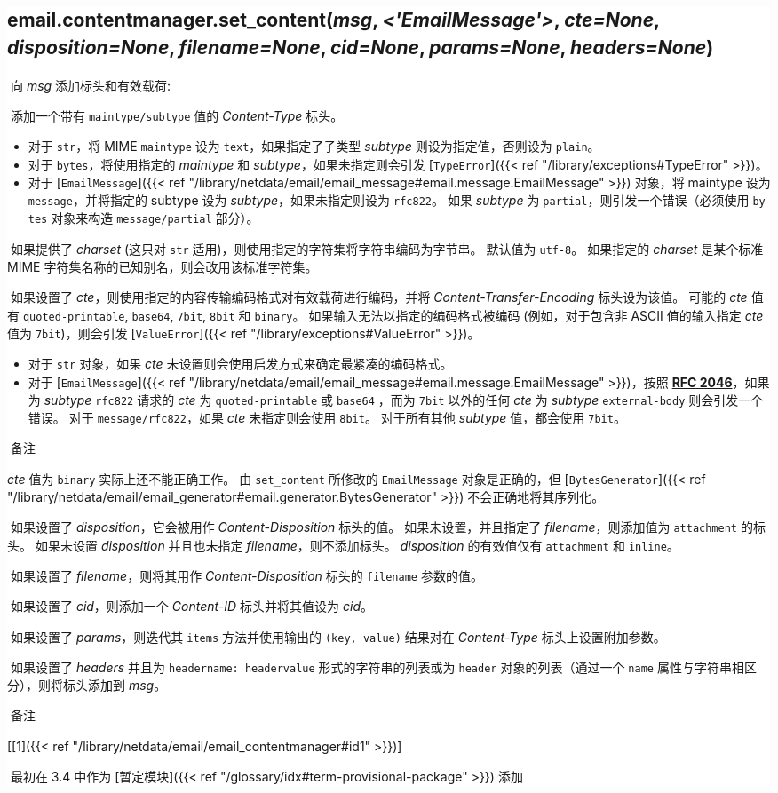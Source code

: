 ## email.contentmanager.**set_content**(*msg*, *<'EmailMessage'>*, *cte=None*, *disposition=None*, *filename=None*, *cid=None*, *params=None*, *headers=None*)

​	向 *msg* 添加标头和有效载荷:

​	添加一个带有 `maintype/subtype` 值的 *Content-Type* 标头。

- 对于 `str`，将 MIME `maintype` 设为 `text`，如果指定了子类型 *subtype* 则设为指定值，否则设为 `plain`。
- 对于 `bytes`，将使用指定的 *maintype* 和 *subtype*，如果未指定则会引发 [`TypeError`]({{< ref "/library/exceptions#TypeError" >}})。
- 对于 [`EmailMessage`]({{< ref "/library/netdata/email/email_message#email.message.EmailMessage" >}}) 对象，将 maintype 设为 `message`，并将指定的 subtype 设为 *subtype*，如果未指定则设为 `rfc822`。 如果 *subtype* 为 `partial`，则引发一个错误（必须使用 `bytes` 对象来构造 `message/partial` 部分）。

​	如果提供了 *charset* (这只对 `str` 适用)，则使用指定的字符集将字符串编码为字节串。 默认值为 `utf-8`。 如果指定的 *charset* 是某个标准 MIME 字符集名称的已知别名，则会改用该标准字符集。

​	如果设置了 *cte*，则使用指定的内容传输编码格式对有效载荷进行编码，并将 *Content-Transfer-Encoding* 标头设为该值。 可能的 *cte* 值有 `quoted-printable`, `base64`, `7bit`, `8bit` 和 `binary`。 如果输入无法以指定的编码格式被编码 (例如，对于包含非 ASCII 值的输入指定 *cte* 值为 `7bit`)，则会引发 [`ValueError`]({{< ref "/library/exceptions#ValueError" >}})。

- 对于 `str` 对象，如果 *cte* 未设置则会使用启发方式来确定最紧凑的编码格式。
- 对于 [`EmailMessage`]({{< ref "/library/netdata/email/email_message#email.message.EmailMessage" >}})，按照 [**RFC 2046**](https://datatracker.ietf.org/doc/html/rfc2046.html)，如果为 *subtype* `rfc822` 请求的 *cte* 为 `quoted-printable` 或 `base64` ，而为 `7bit` 以外的任何 *cte* 为 *subtype* `external-body` 则会引发一个错误。 对于 `message/rfc822`，如果 *cte* 未指定则会使用 `8bit`。 对于所有其他 *subtype* 值，都会使用 `7bit`。

​	备注

 

*cte* 值为 `binary` 实际上还不能正确工作。 由 `set_content` 所修改的 `EmailMessage` 对象是正确的，但 [`BytesGenerator`]({{< ref "/library/netdata/email/email_generator#email.generator.BytesGenerator" >}}) 不会正确地将其序列化。

​	如果设置了 *disposition*，它会被用作 *Content-Disposition* 标头的值。 如果未设置，并且指定了 *filename*，则添加值为 `attachment` 的标头。 如果未设置 *disposition* 并且也未指定 *filename*，则不添加标头。 *disposition* 的有效值仅有 `attachment` 和 `inline`。

​	如果设置了 *filename*，则将其用作 *Content-Disposition* 标头的 `filename` 参数的值。

​	如果设置了 *cid*，则添加一个 *Content-ID* 标头并将其值设为 *cid*。

​	如果设置了 *params*，则迭代其 `items` 方法并使用输出的 `(key, value)` 结果对在 *Content-Type* 标头上设置附加参数。

​	如果设置了 *headers* 并且为 `headername: headervalue` 形式的字符串的列表或为 `header` 对象的列表（通过一个 `name` 属性与字符串相区分），则将标头添加到 *msg*。

​	备注

[[1]({{< ref "/library/netdata/email/email_contentmanager#id1" >}})]

​	最初在 3.4 中作为 [暂定模块]({{< ref "/glossary/idx#term-provisional-package" >}}) 添加
